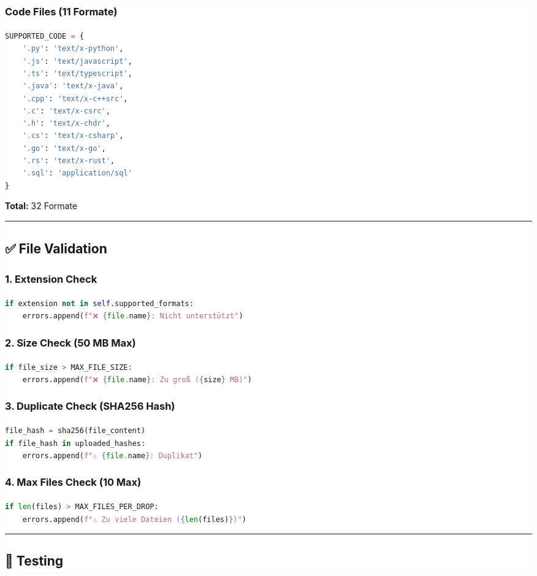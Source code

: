 ### Code Files (11 Formate)
```python
SUPPORTED_CODE = {
    '.py': 'text/x-python',
    '.js': 'text/javascript',
    '.ts': 'text/typescript',
    '.java': 'text/x-java',
    '.cpp': 'text/x-c++src',
    '.c': 'text/x-csrc',
    '.h': 'text/x-chdr',
    '.cs': 'text/x-csharp',
    '.go': 'text/x-go',
    '.rs': 'text/x-rust',
    '.sql': 'application/sql'
}
```

**Total:** 32 Formate

---

## ✅ File Validation

### 1. Extension Check
```python
if extension not in self.supported_formats:
    errors.append(f"❌ {file.name}: Nicht unterstützt")
```

### 2. Size Check (50 MB Max)
```python
if file_size > MAX_FILE_SIZE:
    errors.append(f"❌ {file.name}: Zu groß ({size} MB)")
```

### 3. Duplicate Check (SHA256 Hash)
```python
file_hash = sha256(file_content)
if file_hash in uploaded_hashes:
    errors.append(f"⚠️ {file.name}: Duplikat")
```

### 4. Max Files Check (10 Max)
```python
if len(files) > MAX_FILES_PER_DROP:
    errors.append(f"⚠️ Zu viele Dateien ({len(files)})")
```

---

## 🧪 Testing
